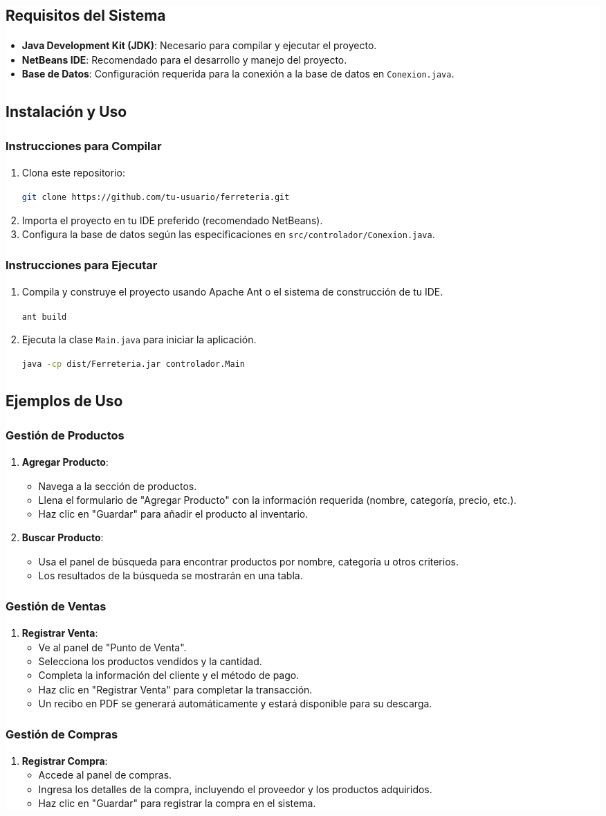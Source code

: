 ## Requisitos del Sistema
- **Java Development Kit (JDK)**: Necesario para compilar y ejecutar el proyecto.
- **NetBeans IDE**: Recomendado para el desarrollo y manejo del proyecto.
- **Base de Datos**: Configuración requerida para la conexión a la base de datos en `Conexion.java`.

## Instalación y Uso

### Instrucciones para Compilar
1. Clona este repositorio:
    ```sh
    git clone https://github.com/tu-usuario/ferreteria.git
    ```
2. Importa el proyecto en tu IDE preferido (recomendado NetBeans).
3. Configura la base de datos según las especificaciones en `src/controlador/Conexion.java`.

### Instrucciones para Ejecutar
1. Compila y construye el proyecto usando Apache Ant o el sistema de construcción de tu IDE.
    ```sh
    ant build
    ```
2. Ejecuta la clase `Main.java` para iniciar la aplicación.
    ```sh
    java -cp dist/Ferreteria.jar controlador.Main
    ```

## Ejemplos de Uso

### Gestión de Productos
1. **Agregar Producto**:
   - Navega a la sección de productos.
   - Llena el formulario de "Agregar Producto" con la información requerida (nombre, categoría, precio, etc.).
   - Haz clic en "Guardar" para añadir el producto al inventario.
   
2. **Buscar Producto**:
   - Usa el panel de búsqueda para encontrar productos por nombre, categoría u otros criterios.
   - Los resultados de la búsqueda se mostrarán en una tabla.

### Gestión de Ventas
1. **Registrar Venta**:
   - Ve al panel de "Punto de Venta".
   - Selecciona los productos vendidos y la cantidad.
   - Completa la información del cliente y el método de pago.
   - Haz clic en "Registrar Venta" para completar la transacción.
   - Un recibo en PDF se generará automáticamente y estará disponible para su descarga.

### Gestión de Compras
1. **Registrar Compra**:
   - Accede al panel de compras.
   - Ingresa los detalles de la compra, incluyendo el proveedor y los productos adquiridos.
   - Haz clic en "Guardar" para registrar la compra en el sistema.
